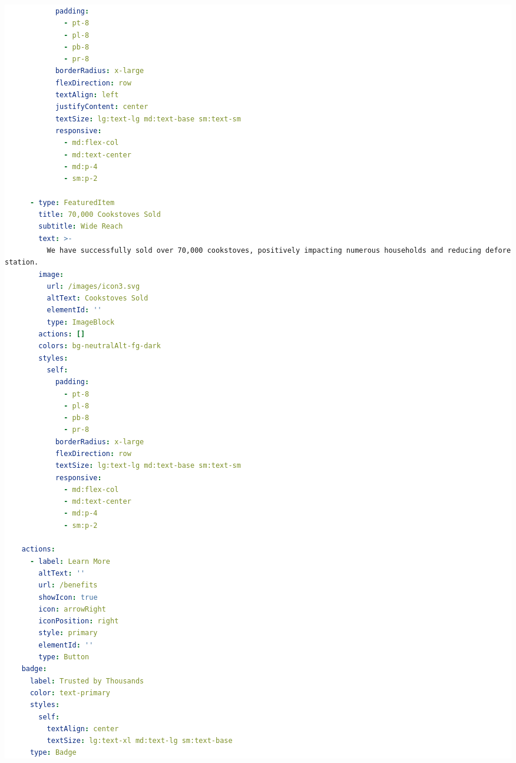 ```yaml
            padding:
              - pt-8
              - pl-8
              - pb-8
              - pr-8
            borderRadius: x-large
            flexDirection: row
            textAlign: left
            justifyContent: center
            textSize: lg:text-lg md:text-base sm:text-sm
            responsive:
              - md:flex-col
              - md:text-center
              - md:p-4
              - sm:p-2

      - type: FeaturedItem
        title: 70,000 Cookstoves Sold
        subtitle: Wide Reach
        text: >-
          We have successfully sold over 70,000 cookstoves, positively impacting numerous households and reducing deforestation.
        image:
          url: /images/icon3.svg
          altText: Cookstoves Sold
          elementId: ''
          type: ImageBlock
        actions: []
        colors: bg-neutralAlt-fg-dark
        styles:
          self:
            padding:
              - pt-8
              - pl-8
              - pb-8
              - pr-8
            borderRadius: x-large
            flexDirection: row
            textSize: lg:text-lg md:text-base sm:text-sm
            responsive:
              - md:flex-col
              - md:text-center
              - md:p-4
              - sm:p-2

    actions:
      - label: Learn More
        altText: ''
        url: /benefits
        showIcon: true
        icon: arrowRight
        iconPosition: right
        style: primary
        elementId: ''
        type: Button
    badge:
      label: Trusted by Thousands
      color: text-primary
      styles:
        self:
          textAlign: center
          textSize: lg:text-xl md:text-lg sm:text-base
      type: Badge
```